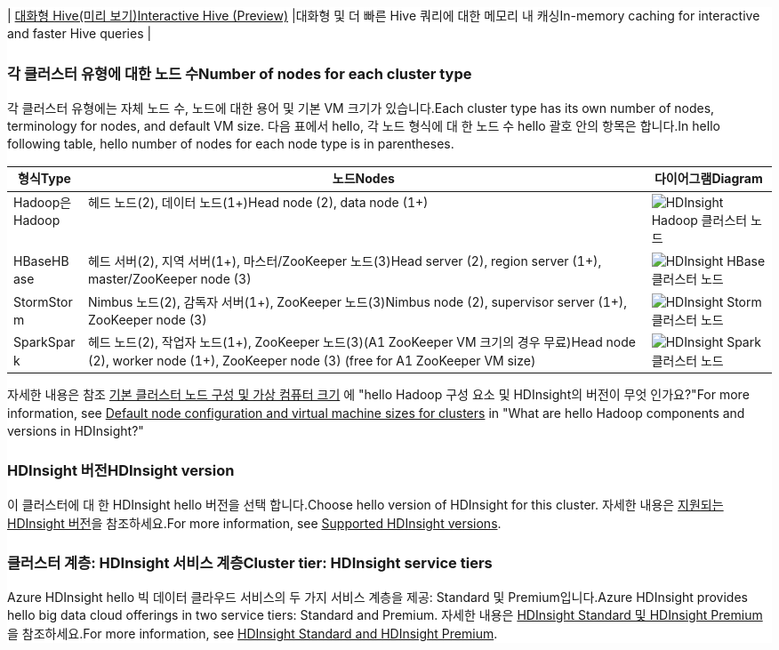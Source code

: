 | [<span data-ttu-id="410d3-169">대화형 Hive(미리 보기)</span><span class="sxs-lookup"><span data-stu-id="410d3-169">Interactive Hive (Preview)</span></span>](hdinsight-hadoop-use-interactive-hive.md) |<span data-ttu-id="410d3-170">대화형 및 더 빠른 Hive 쿼리에 대한 메모리 내 캐싱</span><span class="sxs-lookup"><span data-stu-id="410d3-170">In-memory caching for interactive and faster Hive queries</span></span> |

### <a name="number-of-nodes-for-each-cluster-type"></a><span data-ttu-id="410d3-171">각 클러스터 유형에 대한 노드 수</span><span class="sxs-lookup"><span data-stu-id="410d3-171">Number of nodes for each cluster type</span></span>
<span data-ttu-id="410d3-172">각 클러스터 유형에는 자체 노드 수, 노드에 대한 용어 및 기본 VM 크기가 있습니다.</span><span class="sxs-lookup"><span data-stu-id="410d3-172">Each cluster type has its own number of nodes, terminology for nodes, and default VM size.</span></span> <span data-ttu-id="410d3-173">다음 표에서 hello, 각 노드 형식에 대 한 노드 수 hello 괄호 안의 항목은 합니다.</span><span class="sxs-lookup"><span data-stu-id="410d3-173">In hello following table, hello number of nodes for each node type is in parentheses.</span></span>

| <span data-ttu-id="410d3-174">형식</span><span class="sxs-lookup"><span data-stu-id="410d3-174">Type</span></span> | <span data-ttu-id="410d3-175">노드</span><span class="sxs-lookup"><span data-stu-id="410d3-175">Nodes</span></span> | <span data-ttu-id="410d3-176">다이어그램</span><span class="sxs-lookup"><span data-stu-id="410d3-176">Diagram</span></span> |
| --- | --- | --- |
| <span data-ttu-id="410d3-177">Hadoop은</span><span class="sxs-lookup"><span data-stu-id="410d3-177">Hadoop</span></span> |<span data-ttu-id="410d3-178">헤드 노드(2), 데이터 노드(1+)</span><span class="sxs-lookup"><span data-stu-id="410d3-178">Head node (2), data node (1+)</span></span> |![HDInsight Hadoop 클러스터 노드](./media/hdinsight-hadoop-provision-linux-clusters/hdinsight-hadoop-cluster-type-nodes.png) |
| <span data-ttu-id="410d3-180">HBase</span><span class="sxs-lookup"><span data-stu-id="410d3-180">HBase</span></span> |<span data-ttu-id="410d3-181">헤드 서버(2), 지역 서버(1+), 마스터/ZooKeeper 노드(3)</span><span class="sxs-lookup"><span data-stu-id="410d3-181">Head server (2), region server (1+), master/ZooKeeper node (3)</span></span> |![HDInsight HBase 클러스터 노드](./media/hdinsight-hadoop-provision-linux-clusters/hdinsight-hbase-cluster-type-setup.png) |
| <span data-ttu-id="410d3-183">Storm</span><span class="sxs-lookup"><span data-stu-id="410d3-183">Storm</span></span> |<span data-ttu-id="410d3-184">Nimbus 노드(2), 감독자 서버(1+), ZooKeeper 노드(3)</span><span class="sxs-lookup"><span data-stu-id="410d3-184">Nimbus node (2), supervisor server (1+), ZooKeeper node (3)</span></span> |![HDInsight Storm 클러스터 노드](./media/hdinsight-hadoop-provision-linux-clusters/hdinsight-storm-cluster-type-setup.png) |
| <span data-ttu-id="410d3-186">Spark</span><span class="sxs-lookup"><span data-stu-id="410d3-186">Spark</span></span> |<span data-ttu-id="410d3-187">헤드 노드(2), 작업자 노드(1+), ZooKeeper 노드(3)(A1 ZooKeeper VM 크기의 경우 무료)</span><span class="sxs-lookup"><span data-stu-id="410d3-187">Head node (2), worker node (1+), ZooKeeper node (3) (free for A1 ZooKeeper VM size)</span></span> |![HDInsight Spark 클러스터 노드](./media/hdinsight-hadoop-provision-linux-clusters/hdinsight-spark-cluster-type-setup.png) |

<span data-ttu-id="410d3-189">자세한 내용은 참조 [기본 클러스터 노드 구성 및 가상 컴퓨터 크기](hdinsight-component-versioning.md#default-node-configuration-and-virtual-machine-sizes-for-clusters) 에 "hello Hadoop 구성 요소 및 HDInsight의 버전이 무엇 인가요?"</span><span class="sxs-lookup"><span data-stu-id="410d3-189">For more information, see [Default node configuration and virtual machine sizes for clusters](hdinsight-component-versioning.md#default-node-configuration-and-virtual-machine-sizes-for-clusters) in "What are hello Hadoop components and versions in HDInsight?"</span></span>

### <a name="hdinsight-version"></a><span data-ttu-id="410d3-190">HDInsight 버전</span><span class="sxs-lookup"><span data-stu-id="410d3-190">HDInsight version</span></span>
<span data-ttu-id="410d3-191">이 클러스터에 대 한 HDInsight hello 버전을 선택 합니다.</span><span class="sxs-lookup"><span data-stu-id="410d3-191">Choose hello version of HDInsight for this cluster.</span></span> <span data-ttu-id="410d3-192">자세한 내용은 [지원되는 HDInsight 버전](hdinsight-component-versioning.md#supported-hdinsight-versions)을 참조하세요.</span><span class="sxs-lookup"><span data-stu-id="410d3-192">For more information, see [Supported HDInsight versions](hdinsight-component-versioning.md#supported-hdinsight-versions).</span></span>

### <span data-ttu-id="410d3-193"><a name="cluster-tiers"></a>클러스터 계층: HDInsight 서비스 계층</span><span class="sxs-lookup"><span data-stu-id="410d3-193"><a name="cluster-tiers"></a>Cluster tier: HDInsight service tiers</span></span>

<span data-ttu-id="410d3-194">Azure HDInsight hello 빅 데이터 클라우드 서비스의 두 가지 서비스 계층을 제공: Standard 및 Premium입니다.</span><span class="sxs-lookup"><span data-stu-id="410d3-194">Azure HDInsight provides hello big data cloud offerings in two service tiers: Standard and Premium.</span></span>  <span data-ttu-id="410d3-195">자세한 내용은 [HDInsight Standard 및 HDInsight Premium](hdinsight-component-versioning.md#hdinsight-standard-and-hdinsight-premium)을 참조하세요.</span><span class="sxs-lookup"><span data-stu-id="410d3-195">For more information, see [HDInsight Standard and HDInsight Premium](hdinsight-component-versioning.md#hdinsight-standard-and-hdinsight-premium).</span></span>
